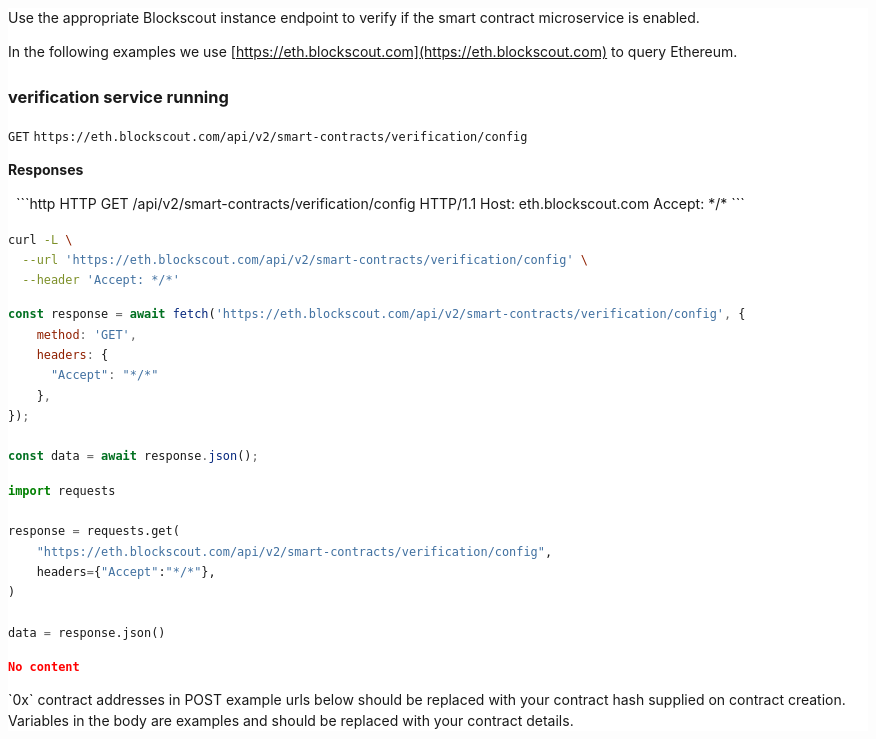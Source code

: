 Use the appropriate Blockscout instance endpoint to verify if the smart contract microservice is enabled.

In the following examples we use [https://eth.blockscout.com](https://eth.blockscout.com) to query Ethereum.

### verification service running

`GET` `https://eth.blockscout.com/api/v2/smart-contracts/verification/config`

**Responses**

<Accordion title="200 Successful response">
   
</Accordion>

<CodeGroup>
  ```http HTTP
  GET /api/v2/smart-contracts/verification/config HTTP/1.1
  Host: eth.blockscout.com
  Accept: */*
  ```

  ```sh cURL
  curl -L \
    --url 'https://eth.blockscout.com/api/v2/smart-contracts/verification/config' \
    --header 'Accept: */*'
  ```

  ```js JavaScript
  const response = await fetch('https://eth.blockscout.com/api/v2/smart-contracts/verification/config', {
      method: 'GET',
      headers: {
        "Accept": "*/*"
      },
  });

  const data = await response.json();
  ```

  ```py Python
  import requests

  response = requests.get(
      "https://eth.blockscout.com/api/v2/smart-contracts/verification/config",
      headers={"Accept":"*/*"},
  )

  data = response.json()
  ```
</CodeGroup>

```json 200 Successful Response
No content
```

<Warning>
  `0x` contract addresses in POST example urls below should be replaced with your contract hash supplied on contract creation. Variables in the body are examples and should be replaced with your contract details.
</Warning>
